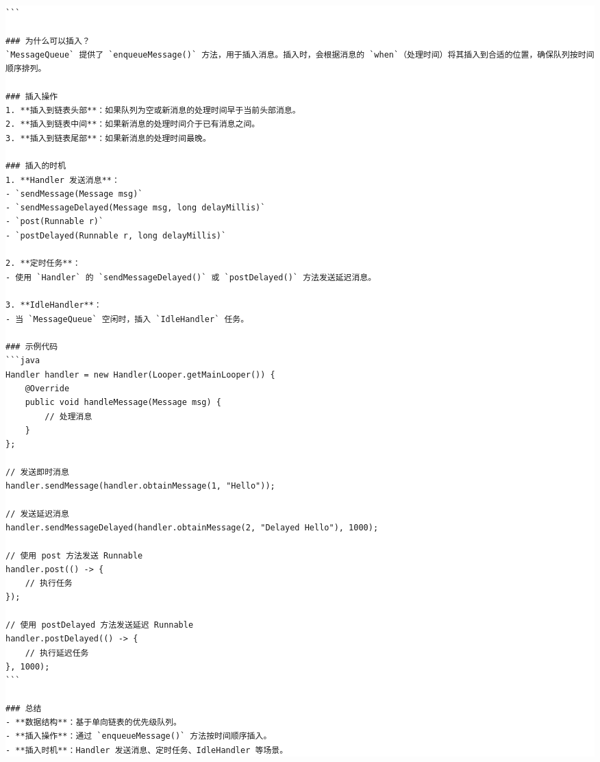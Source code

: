     ```

    ### 为什么可以插入？
    `MessageQueue` 提供了 `enqueueMessage()` 方法，用于插入消息。插入时，会根据消息的 `when`（处理时间）将其插入到合适的位置，确保队列按时间顺序排列。

    ### 插入操作
    1. **插入到链表头部**：如果队列为空或新消息的处理时间早于当前头部消息。
    2. **插入到链表中间**：如果新消息的处理时间介于已有消息之间。
    3. **插入到链表尾部**：如果新消息的处理时间最晚。

    ### 插入的时机
    1. **Handler 发送消息**：
    - `sendMessage(Message msg)`
    - `sendMessageDelayed(Message msg, long delayMillis)`
    - `post(Runnable r)`
    - `postDelayed(Runnable r, long delayMillis)`

    2. **定时任务**：
    - 使用 `Handler` 的 `sendMessageDelayed()` 或 `postDelayed()` 方法发送延迟消息。

    3. **IdleHandler**：
    - 当 `MessageQueue` 空闲时，插入 `IdleHandler` 任务。

    ### 示例代码
    ```java
    Handler handler = new Handler(Looper.getMainLooper()) {
        @Override
        public void handleMessage(Message msg) {
            // 处理消息
        }
    };

    // 发送即时消息
    handler.sendMessage(handler.obtainMessage(1, "Hello"));

    // 发送延迟消息
    handler.sendMessageDelayed(handler.obtainMessage(2, "Delayed Hello"), 1000);

    // 使用 post 方法发送 Runnable
    handler.post(() -> {
        // 执行任务
    });

    // 使用 postDelayed 方法发送延迟 Runnable
    handler.postDelayed(() -> {
        // 执行延迟任务
    }, 1000);
    ```

    ### 总结
    - **数据结构**：基于单向链表的优先级队列。
    - **插入操作**：通过 `enqueueMessage()` 方法按时间顺序插入。
    - **插入时机**：Handler 发送消息、定时任务、IdleHandler 等场景。
